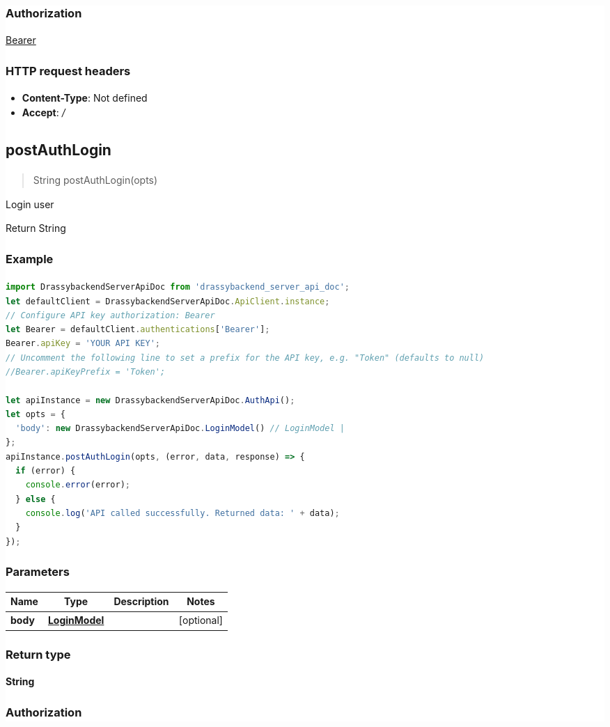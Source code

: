 ### Authorization

[Bearer](../README.md#Bearer)

### HTTP request headers

- **Content-Type**: Not defined
- **Accept**: */*


## postAuthLogin

> String postAuthLogin(opts)

Login user

Return String

### Example

```javascript
import DrassybackendServerApiDoc from 'drassybackend_server_api_doc';
let defaultClient = DrassybackendServerApiDoc.ApiClient.instance;
// Configure API key authorization: Bearer
let Bearer = defaultClient.authentications['Bearer'];
Bearer.apiKey = 'YOUR API KEY';
// Uncomment the following line to set a prefix for the API key, e.g. "Token" (defaults to null)
//Bearer.apiKeyPrefix = 'Token';

let apiInstance = new DrassybackendServerApiDoc.AuthApi();
let opts = {
  'body': new DrassybackendServerApiDoc.LoginModel() // LoginModel | 
};
apiInstance.postAuthLogin(opts, (error, data, response) => {
  if (error) {
    console.error(error);
  } else {
    console.log('API called successfully. Returned data: ' + data);
  }
});
```

### Parameters


Name | Type | Description  | Notes
------------- | ------------- | ------------- | -------------
 **body** | [**LoginModel**](LoginModel.md)|  | [optional] 

### Return type

**String**

### Authorization
